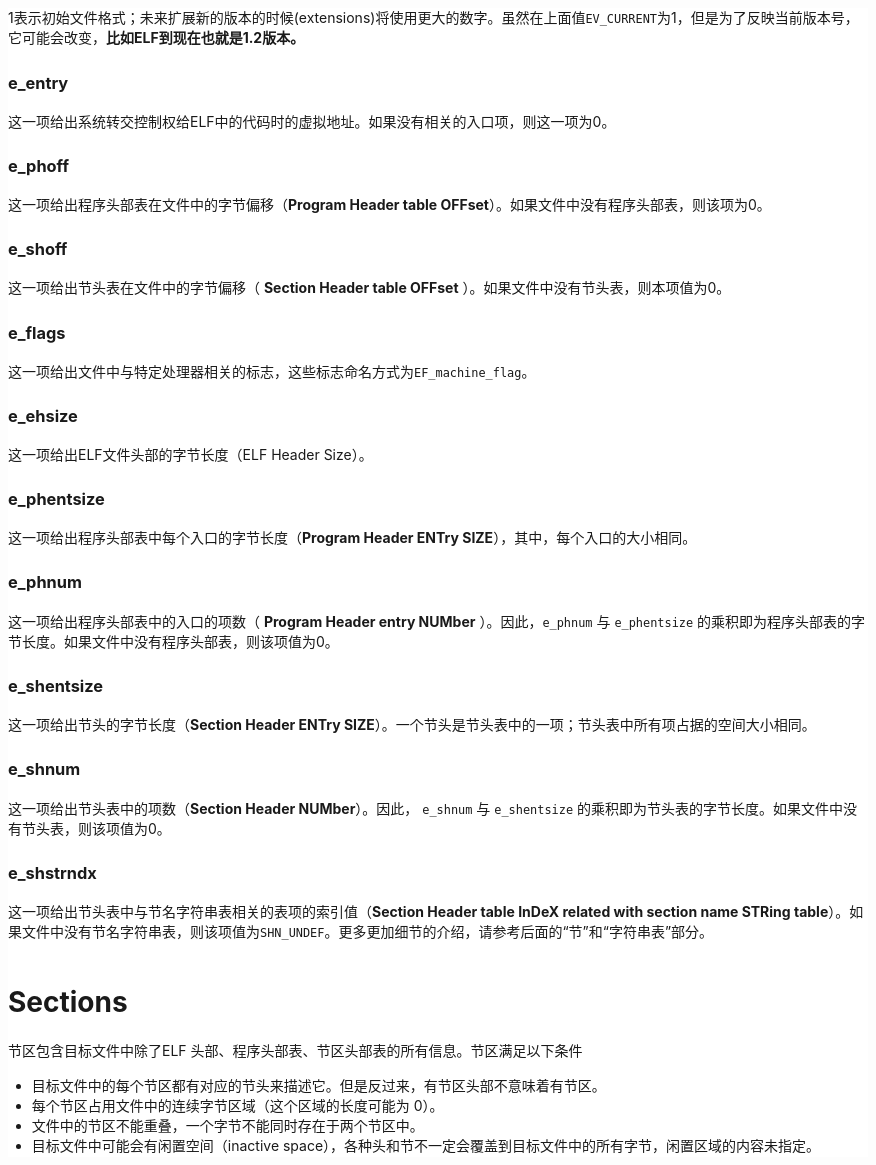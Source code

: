 1表示初始文件格式；未来扩展新的版本的时候(extensions)将使用更大的数字。虽然在上面值`EV_CURRENT`为1，但是为了反映当前版本号，它可能会改变，**比如ELF到现在也就是1.2版本。**

### e_entry

这一项给出系统转交控制权给ELF中的代码时的虚拟地址。如果没有相关的入口项，则这一项为0。

### e_phoff

这一项给出程序头部表在文件中的字节偏移（**Program Header table OFFset**）。如果文件中没有程序头部表，则该项为0。

### e_shoff

这一项给出节头表在文件中的字节偏移（ **Section Header table OFFset** ）。如果文件中没有节头表，则本项值为0。

### e_flags

这一项给出文件中与特定处理器相关的标志，这些标志命名方式为`EF_machine_flag`。

### e_ehsize

这一项给出ELF文件头部的字节长度（ELF Header Size）。

### e_phentsize

这一项给出程序头部表中每个入口的字节长度（**Program Header ENTry SIZE**），其中，每个入口的大小相同。

### e_phnum

这一项给出程序头部表中的入口的项数（ **Program Header entry NUMber** ）。因此，`e_phnum` 与 `e_phentsize` 的乘积即为程序头部表的字节长度。如果文件中没有程序头部表，则该项值为0。

### e_shentsize

这一项给出节头的字节长度（**Section Header ENTry SIZE**）。一个节头是节头表中的一项；节头表中所有项占据的空间大小相同。

### e_shnum

这一项给出节头表中的项数（**Section Header NUMber**）。因此， `e_shnum` 与 `e_shentsize` 的乘积即为节头表的字节长度。如果文件中没有节头表，则该项值为0。

### e_shstrndx

这一项给出节头表中与节名字符串表相关的表项的索引值（**Section Header table InDeX related with section  name STRing table**）。如果文件中没有节名字符串表，则该项值为`SHN_UNDEF`。更多更加细节的介绍，请参考后面的“节”和“字符串表”部分。

# Sections

节区包含目标文件中除了ELF 头部、程序头部表、节区头部表的所有信息。节区满足以下条件

- 目标文件中的每个节区都有对应的节头来描述它。但是反过来，有节区头部不意味着有节区。
- 每个节区占用文件中的连续字节区域（这个区域的长度可能为 0）。
- 文件中的节区不能重叠，一个字节不能同时存在于两个节区中。
- 目标文件中可能会有闲置空间（inactive space），各种头和节不一定会覆盖到目标文件中的所有字节，闲置区域的内容未指定。
